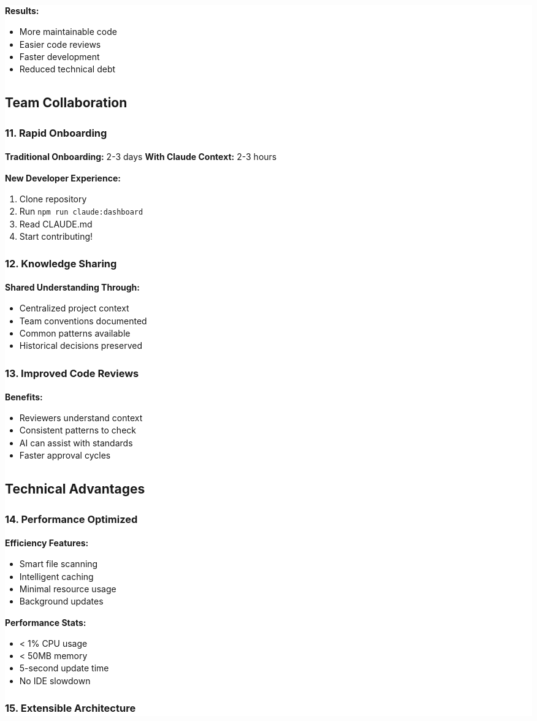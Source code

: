 **Results:**
- More maintainable code
- Easier code reviews
- Faster development
- Reduced technical debt

## Team Collaboration

### 11. Rapid Onboarding

**Traditional Onboarding:** 2-3 days
**With Claude Context:** 2-3 hours

**New Developer Experience:**
1. Clone repository
2. Run `npm run claude:dashboard`
3. Read CLAUDE.md
4. Start contributing!

### 12. Knowledge Sharing

**Shared Understanding Through:**
- Centralized project context
- Team conventions documented
- Common patterns available
- Historical decisions preserved

### 13. Improved Code Reviews

**Benefits:**
- Reviewers understand context
- Consistent patterns to check
- AI can assist with standards
- Faster approval cycles

## Technical Advantages

### 14. Performance Optimized

**Efficiency Features:**
- Smart file scanning
- Intelligent caching
- Minimal resource usage
- Background updates

**Performance Stats:**
- < 1% CPU usage
- < 50MB memory
- 5-second update time
- No IDE slowdown

### 15. Extensible Architecture
